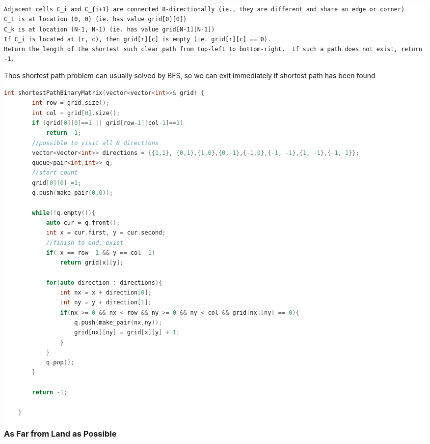 ```
Adjacent cells C_i and C_{i+1} are connected 8-directionally (ie., they are different and share an edge or corner)
C_1 is at location (0, 0) (ie. has value grid[0][0])
C_k is at location (N-1, N-1) (ie. has value grid[N-1][N-1])
If C_i is located at (r, c), then grid[r][c] is empty (ie. grid[r][c] == 0).
Return the length of the shortest such clear path from top-left to bottom-right.  If such a path does not exist, return -1.
```

Thos shortest path problem can usually solved by BFS, so we can exit immediately if shortest path has been found

```CPP
int shortestPathBinaryMatrix(vector<vector<int>>& grid) {
        int row = grid.size();
        int col = grid[0].size();
        if (grid[0][0]==1 || grid[row-1][col-1]==1)
            return -1;
        //possible to visit all 8 directions
        vector<vector<int>> directions = {{1,1}, {0,1},{1,0},{0,-1},{-1,0},{-1, -1},{1, -1},{-1, 1}};
        queue<pair<int,int>> q;
        //start count
        grid[0][0] =1;
        q.push(make_pair(0,0));
        
        while(!q.empty()){
            auto cur = q.front();
            int x = cur.first, y = cur.second;
            //finish to end, exist
            if( x == row -1 && y == col -1) 
                return grid[x][y];

            for(auto direction : directions){
                int nx = x + direction[0];
                int ny = y + direction[1];
                if(nx >= 0 && nx < row && ny >= 0 && ny < col && grid[nx][ny] == 0){
                    q.push(make_pair(nx,ny));
                    grid[nx][ny] = grid[x][y] + 1;
                }
            }
            q.pop();
        }
        
        return -1;
        
    }
```


### As Far from Land as Possible

